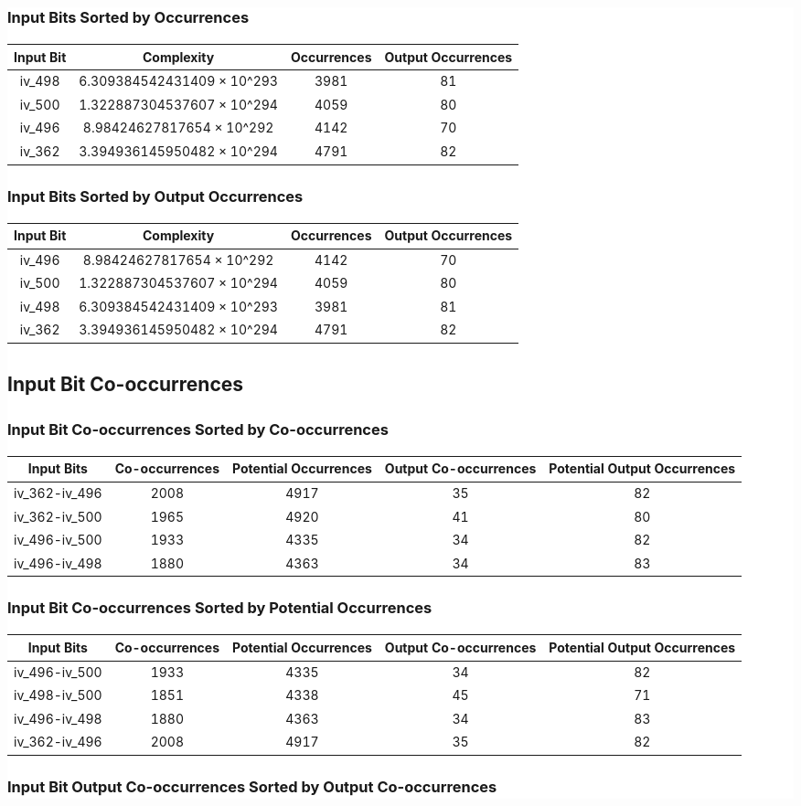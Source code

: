 ### Input Bits Sorted by Occurrences

| Input Bit | Complexity | Occurrences | Output Occurrences |
|:---------:|:----------:|:-----------:|:------------------:|
| iv_498 | 6.309384542431409 × 10^293 | 3981 | 81 |
| iv_500 | 1.322887304537607 × 10^294 | 4059 | 80 |
| iv_496 | 8.98424627817654 × 10^292 | 4142 | 70 |
| iv_362 | 3.394936145950482 × 10^294 | 4791 | 82 |

### Input Bits Sorted by Output Occurrences

| Input Bit | Complexity | Occurrences | Output Occurrences |
|:---------:|:----------:|:-----------:|:------------------:|
| iv_496 | 8.98424627817654 × 10^292 | 4142 | 70 |
| iv_500 | 1.322887304537607 × 10^294 | 4059 | 80 |
| iv_498 | 6.309384542431409 × 10^293 | 3981 | 81 |
| iv_362 | 3.394936145950482 × 10^294 | 4791 | 82 |

## Input Bit Co-occurrences

### Input Bit Co-occurrences Sorted by Co-occurrences

| Input Bits | Co-occurrences | Potential Occurrences | Output Co-occurrences | Potential Output Occurrences |
|:----------:|:--------------:|:---------------------:|:---------------------:|:----------------------------:|
| iv_362-iv_496 | 2008 | 4917 | 35 | 82 |
| iv_362-iv_500 | 1965 | 4920 | 41 | 80 |
| iv_496-iv_500 | 1933 | 4335 | 34 | 82 |
| iv_496-iv_498 | 1880 | 4363 | 34 | 83 |

### Input Bit Co-occurrences Sorted by Potential Occurrences

| Input Bits | Co-occurrences | Potential Occurrences | Output Co-occurrences | Potential Output Occurrences |
|:----------:|:--------------:|:---------------------:|:---------------------:|:----------------------------:|
| iv_496-iv_500 | 1933 | 4335 | 34 | 82 |
| iv_498-iv_500 | 1851 | 4338 | 45 | 71 |
| iv_496-iv_498 | 1880 | 4363 | 34 | 83 |
| iv_362-iv_496 | 2008 | 4917 | 35 | 82 |

### Input Bit Output Co-occurrences Sorted by Output Co-occurrences
